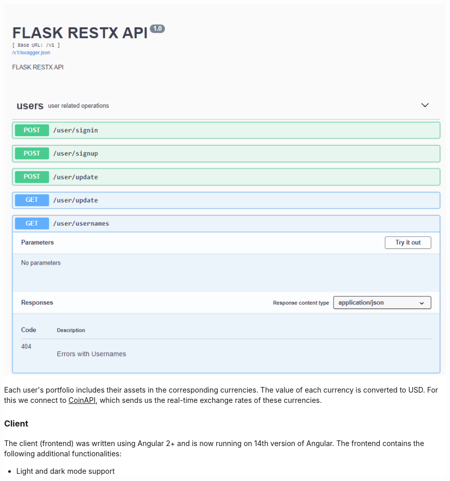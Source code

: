 ![Business Process](docs/be_swagger.png)

Each user's portfolio includes their assets in the corresponding currencies. The value of each currency is converted to USD. For this we connect to [CoinAPI](https://www.coinapi.io), which sends us the real-time exchange rates of these currencies.


### Client
The client (frontend) was written using Angular 2+ and is now running on 14th version of Angular.
The frontend contains the following additional functionalities:
* Light and dark mode support
    